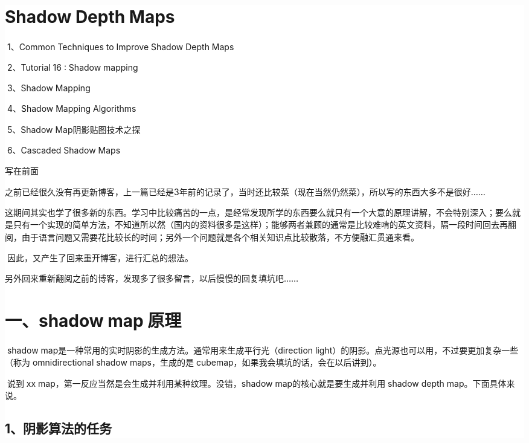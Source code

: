 ﻿# Shadow Depth Maps

 

​        1、Common Techniques to Improve Shadow Depth Maps

 

​        2、Tutorial 16 : Shadow mapping

 

​        3、Shadow Mapping

 

​        4、Shadow Mapping Algorithms

 

​        5、Shadow Map阴影贴图技术之探

 

​        6、Cascaded Shadow Maps

 

 

 

写在前面

 

​        之前已经很久没有再更新博客，上一篇已经是3年前的记录了，当时还比较菜（现在当然仍然菜），所以写的东西大多不是很好……

 

​        这期间其实也学了很多新的东西。学习中比较痛苦的一点，是经常发现所学的东西要么就只有一个大意的原理讲解，不会特别深入；要么就是只有一个实现的简单方法，不知道所以然（国内的资料很多是这样）；能够两者兼顾的通常是比较难啃的英文资料，隔一段时间回去再翻阅，由于语言问题又需要花比较长的时间；另外一个问题就是各个相关知识点比较散落，不方便融汇贯通来看。

 

​       因此，又产生了回来重开博客，进行汇总的想法。

 

​       另外回来重新翻阅之前的博客，发现多了很多留言，以后慢慢的回复填坑吧……

 

 

 

# 一、shadow map 原理

 

​        shadow map是一种常用的实时阴影的生成方法。通常用来生成平行光（direction light）的阴影。点光源也可以用，不过要更加复杂一些（称为 omnidirectional shadow maps，生成的是 cubemap，如果我会填坑的话，会在以后讲到）。

 

​        说到 xx map，第一反应当然是会生成并利用某种纹理。没错，shadow map的核心就是要生成并利用 shadow depth map。下面具体来说。

 

## 1、阴影算法的任务

 